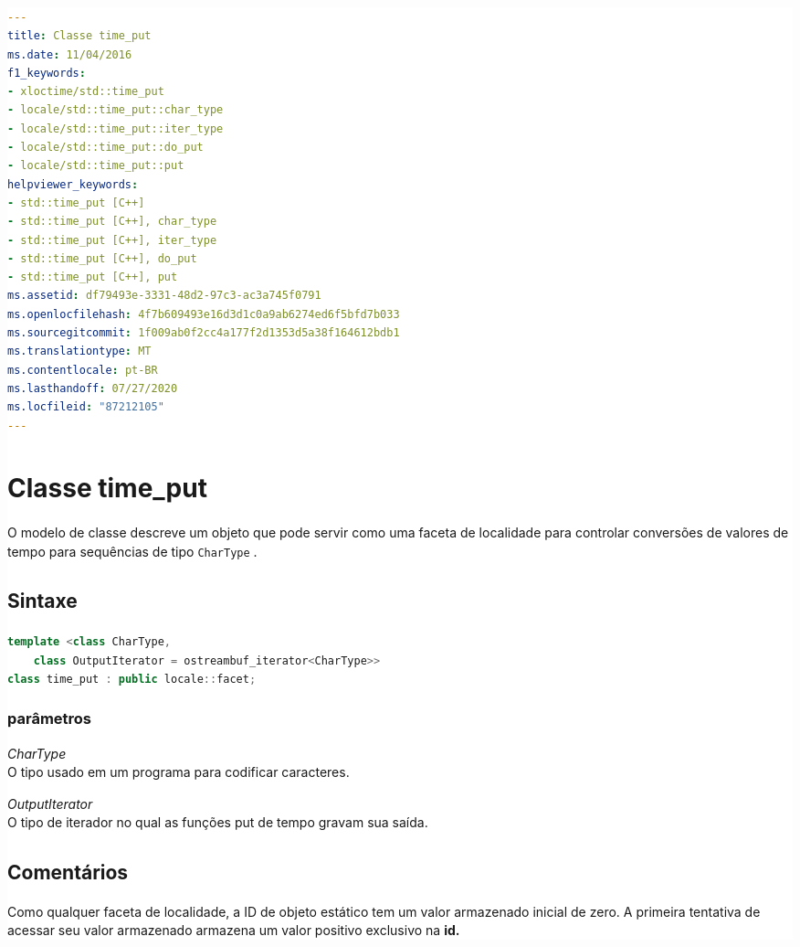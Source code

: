```yaml
---
title: Classe time_put
ms.date: 11/04/2016
f1_keywords:
- xloctime/std::time_put
- locale/std::time_put::char_type
- locale/std::time_put::iter_type
- locale/std::time_put::do_put
- locale/std::time_put::put
helpviewer_keywords:
- std::time_put [C++]
- std::time_put [C++], char_type
- std::time_put [C++], iter_type
- std::time_put [C++], do_put
- std::time_put [C++], put
ms.assetid: df79493e-3331-48d2-97c3-ac3a745f0791
ms.openlocfilehash: 4f7b609493e16d3d1c0a9ab6274ed6f5bfd7b033
ms.sourcegitcommit: 1f009ab0f2cc4a177f2d1353d5a38f164612bdb1
ms.translationtype: MT
ms.contentlocale: pt-BR
ms.lasthandoff: 07/27/2020
ms.locfileid: "87212105"
---
```

# <a name="time_put-class"></a>Classe time_put

O modelo de classe descreve um objeto que pode servir como uma faceta de localidade para controlar conversões de valores de tempo para sequências de tipo `CharType` .

## <a name="syntax"></a>Sintaxe

```cpp
template <class CharType,
    class OutputIterator = ostreambuf_iterator<CharType>>
class time_put : public locale::facet;
```

### <a name="parameters"></a>parâmetros

*CharType*\
O tipo usado em um programa para codificar caracteres.

*OutputIterator*\
O tipo de iterador no qual as funções put de tempo gravam sua saída.

## <a name="remarks"></a>Comentários

Como qualquer faceta de localidade, a ID de objeto estático tem um valor armazenado inicial de zero. A primeira tentativa de acessar seu valor armazenado armazena um valor positivo exclusivo na **id.**
